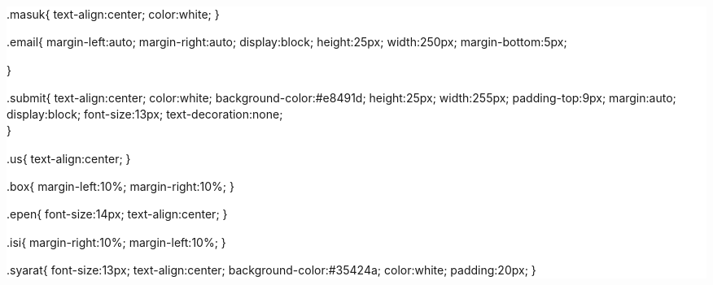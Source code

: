 .masuk{
				text-align:center;
				color:white;
}

.email{
				margin-left:auto;
				margin-right:auto;
				display:block;
				height:25px;
				width:250px;
				margin-bottom:5px;
				
}

.submit{
				text-align:center;
				color:white;
				background-color:#e8491d;
				height:25px;
				width:255px;
				padding-top:9px;
				margin:auto;
				display:block;
				font-size:13px;
				text-decoration:none;		
}

.us{
				text-align:center;
}

.box{
			margin-left:10%;
			margin-right:10%;
}

.epen{
				font-size:14px;
				text-align:center;
}

.isi{
				margin-right:10%;
				margin-left:10%;
}

.syarat{
				font-size:13px;
				text-align:center;
				background-color:#35424a;
				color:white;
				padding:20px;
}
